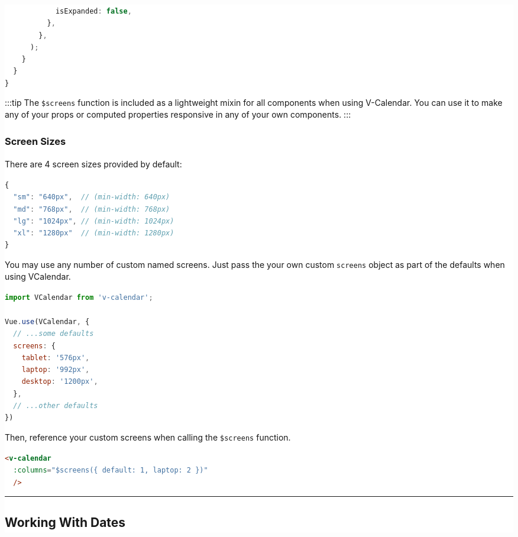 ```js
            isExpanded: false,
          },
        },
      );
    }
  }
}
```

:::tip
The `$screens` function is included as a lightweight mixin for all components when using V-Calendar. You can use it to make any of your props or computed properties responsive in any of your own components.
:::

### Screen Sizes

There are 4 screen sizes provided by default:
```js
{
  "sm": "640px",  // (min-width: 640px)
  "md": "768px",  // (min-width: 768px)
  "lg": "1024px", // (min-width: 1024px)
  "xl": "1280px"  // (min-width: 1280px)
}
```

You may use any number of custom named screens. Just pass the your own custom `screens` object as part of the defaults when using VCalendar.

```js
import VCalendar from 'v-calendar';

Vue.use(VCalendar, {
  // ...some defaults
  screens: {
    tablet: '576px',
    laptop: '992px',
    desktop: '1200px',
  },
  // ...other defaults
})
```

Then, reference your custom screens when calling the `$screens` function.

```html
<v-calendar
  :columns="$screens({ default: 1, laptop: 2 })"
  />
```

---

## Working With Dates
